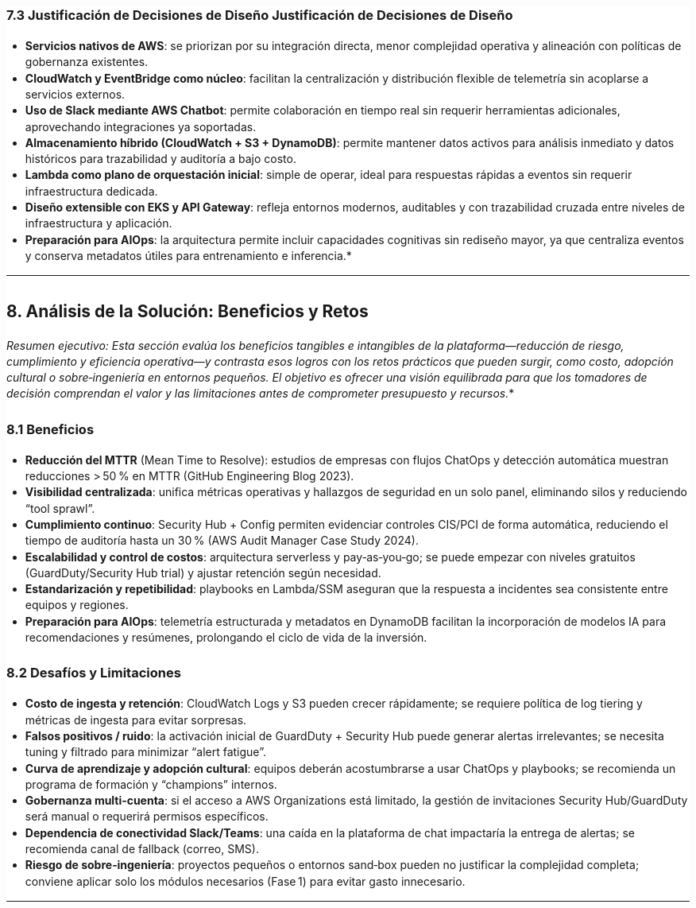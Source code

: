 ### 7.3 Justificación de Decisiones de Diseño Justificación de Decisiones de Diseño

* **Servicios nativos de AWS**: se priorizan por su integración directa, menor complejidad operativa y alineación con políticas de gobernanza existentes.
* **CloudWatch y EventBridge como núcleo**: facilitan la centralización y distribución flexible de telemetría sin acoplarse a servicios externos.
* **Uso de Slack mediante AWS Chatbot**: permite colaboración en tiempo real sin requerir herramientas adicionales, aprovechando integraciones ya soportadas.
* **Almacenamiento híbrido (CloudWatch + S3 + DynamoDB)**: permite mantener datos activos para análisis inmediato y datos históricos para trazabilidad y auditoría a bajo costo.
* **Lambda como plano de orquestación inicial**: simple de operar, ideal para respuestas rápidas a eventos sin requerir infraestructura dedicada.
* **Diseño extensible con EKS y API Gateway**: refleja entornos modernos, auditables y con trazabilidad cruzada entre niveles de infraestructura y aplicación.
* **Preparación para AIOps**: la arquitectura permite incluir capacidades cognitivas sin rediseño mayor, ya que centraliza eventos y conserva metadatos útiles para entrenamiento e inferencia.\*

---

## 8. Análisis de la Solución: Beneficios y Retos

*Resumen ejecutivo:* *Esta sección evalúa los beneficios tangibles e intangibles de la plataforma—reducción de riesgo, cumplimiento y eficiencia operativa—y contrasta esos logros con los retos prácticos que pueden surgir, como costo, adopción cultural o sobre‑ingeniería en entornos pequeños. El objetivo es ofrecer una visión equilibrada para que los tomadores de decisión comprendan el valor y las limitaciones antes de comprometer presupuesto y recursos.*\*

### 8.1 Beneficios

* **Reducción del MTTR** (Mean Time to Resolve): estudios de empresas con flujos ChatOps y detección automática muestran reducciones > 50 % en MTTR (GitHub Engineering Blog 2023).
* **Visibilidad centralizada**: unifica métricas operativas y hallazgos de seguridad en un solo panel, eliminando silos y reduciendo “tool sprawl”.
* **Cumplimiento continuo**: Security Hub + Config permiten evidenciar controles CIS/PCI de forma automática, reduciendo el tiempo de auditoría hasta un 30 % (AWS Audit Manager Case Study 2024).
* **Escalabilidad y control de costos**: arquitectura serverless y pay‑as‑you‑go; se puede empezar con niveles gratuitos (GuardDuty/Security Hub trial) y ajustar retención según necesidad.
* **Estandarización y repetibilidad**: playbooks en Lambda/SSM aseguran que la respuesta a incidentes sea consistente entre equipos y regiones.
* **Preparación para AIOps**: telemetría estructurada y metadatos en DynamoDB facilitan la incorporación de modelos IA para recomendaciones y resúmenes, prolongando el ciclo de vida de la inversión.

### 8.2 Desafíos y Limitaciones

* **Costo de ingesta y retención**: CloudWatch Logs y S3 pueden crecer rápidamente; se requiere política de log tiering y métricas de ingesta para evitar sorpresas.
* **Falsos positivos / ruido**: la activación inicial de GuardDuty + Security Hub puede generar alertas irrelevantes; se necesita tuning y filtrado para minimizar “alert fatigue”.
* **Curva de aprendizaje y adopción cultural**: equipos deberán acostumbrarse a usar ChatOps y playbooks; se recomienda un programa de formación y “champions” internos.
* **Gobernanza multi‑cuenta**: si el acceso a AWS Organizations está limitado, la gestión de invitaciones Security Hub/GuardDuty será manual o requerirá permisos específicos.
* **Dependencia de conectividad Slack/Teams**: una caída en la plataforma de chat impactaría la entrega de alertas; se recomienda canal de fallback (correo, SMS).
* **Riesgo de sobre‑ingeniería**: proyectos pequeños o entornos sand‑box pueden no justificar la complejidad completa; conviene aplicar solo los módulos necesarios (Fase 1) para evitar gasto innecesario.

---